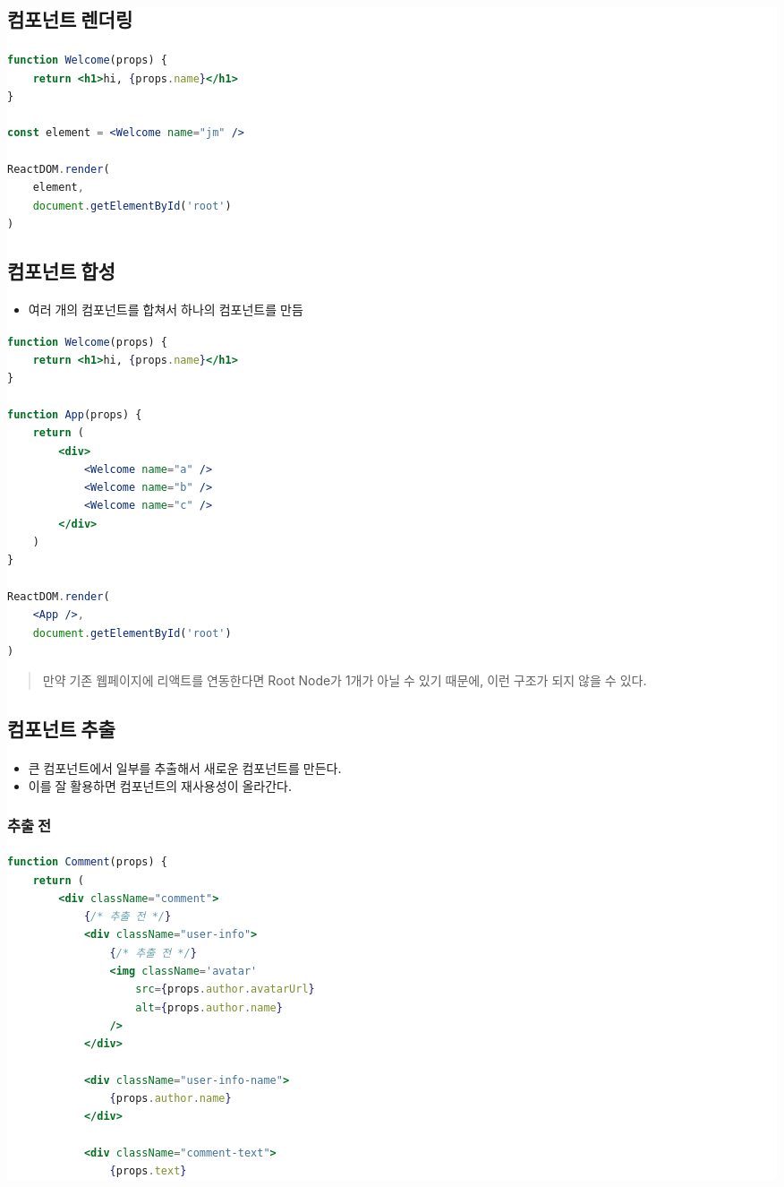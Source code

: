 ## 컴포넌트 렌더링
```jsx
function Welcome(props) {
    return <h1>hi, {props.name}</h1>
}

const element = <Welcome name="jm" />

ReactDOM.render(
    element,
    document.getElementById('root')
)
```

## 컴포넌트 합성
- 여러 개의 컴포넌트를 합쳐서 하나의 컴포넌트를 만듬
```jsx
function Welcome(props) {
    return <h1>hi, {props.name}</h1>
}

function App(props) {
    return (
        <div>
            <Welcome name="a" />
            <Welcome name="b" />
            <Welcome name="c" />
        </div>
    )
}

ReactDOM.render(
    <App />,
    document.getElementById('root')
)
```
> 만약 기존 웹페이지에 리액트를 연동한다면 Root Node가 1개가 아닐 수 있기 때문에, 이런 구조가 되지 않을 수 있다.

## 컴포넌트 추출
- 큰 컴포넌트에서 일부를 추출해서 새로운 컴포넌트를 만든다.
- 이를 잘 활용하면 컴포넌트의 재사용성이 올라간다.

### 추출 전
```jsx
function Comment(props) {
    return (
        <div className="comment">
            {/* 추출 전 */}
            <div className="user-info">
                {/* 추출 전 */}
                <img className='avatar'
                    src={props.author.avatarUrl}
                    alt={props.author.name}
                />
            </div>
            
            <div className="user-info-name">
                {props.author.name}
            </div>

            <div className="comment-text">
                {props.text}
```
